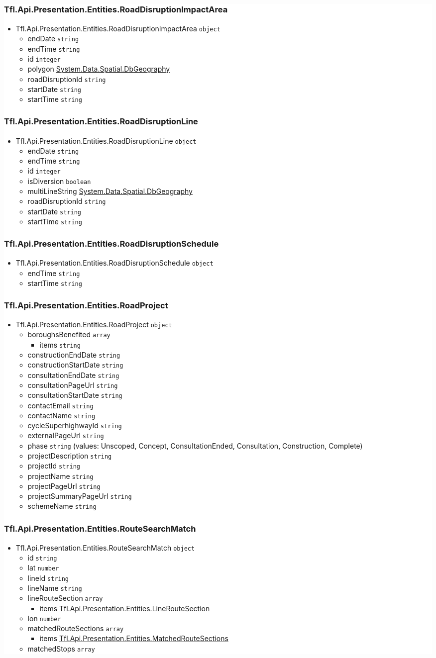 ### Tfl.Api.Presentation.Entities.RoadDisruptionImpactArea
* Tfl.Api.Presentation.Entities.RoadDisruptionImpactArea `object`
  * endDate `string`
  * endTime `string`
  * id `integer`
  * polygon [System.Data.Spatial.DbGeography](#system.data.spatial.dbgeography)
  * roadDisruptionId `string`
  * startDate `string`
  * startTime `string`

### Tfl.Api.Presentation.Entities.RoadDisruptionLine
* Tfl.Api.Presentation.Entities.RoadDisruptionLine `object`
  * endDate `string`
  * endTime `string`
  * id `integer`
  * isDiversion `boolean`
  * multiLineString [System.Data.Spatial.DbGeography](#system.data.spatial.dbgeography)
  * roadDisruptionId `string`
  * startDate `string`
  * startTime `string`

### Tfl.Api.Presentation.Entities.RoadDisruptionSchedule
* Tfl.Api.Presentation.Entities.RoadDisruptionSchedule `object`
  * endTime `string`
  * startTime `string`

### Tfl.Api.Presentation.Entities.RoadProject
* Tfl.Api.Presentation.Entities.RoadProject `object`
  * boroughsBenefited `array`
    * items `string`
  * constructionEndDate `string`
  * constructionStartDate `string`
  * consultationEndDate `string`
  * consultationPageUrl `string`
  * consultationStartDate `string`
  * contactEmail `string`
  * contactName `string`
  * cycleSuperhighwayId `string`
  * externalPageUrl `string`
  * phase `string` (values: Unscoped, Concept, ConsultationEnded, Consultation, Construction, Complete)
  * projectDescription `string`
  * projectId `string`
  * projectName `string`
  * projectPageUrl `string`
  * projectSummaryPageUrl `string`
  * schemeName `string`

### Tfl.Api.Presentation.Entities.RouteSearchMatch
* Tfl.Api.Presentation.Entities.RouteSearchMatch `object`
  * id `string`
  * lat `number`
  * lineId `string`
  * lineName `string`
  * lineRouteSection `array`
    * items [Tfl.Api.Presentation.Entities.LineRouteSection](#tfl.api.presentation.entities.lineroutesection)
  * lon `number`
  * matchedRouteSections `array`
    * items [Tfl.Api.Presentation.Entities.MatchedRouteSections](#tfl.api.presentation.entities.matchedroutesections)
  * matchedStops `array`
